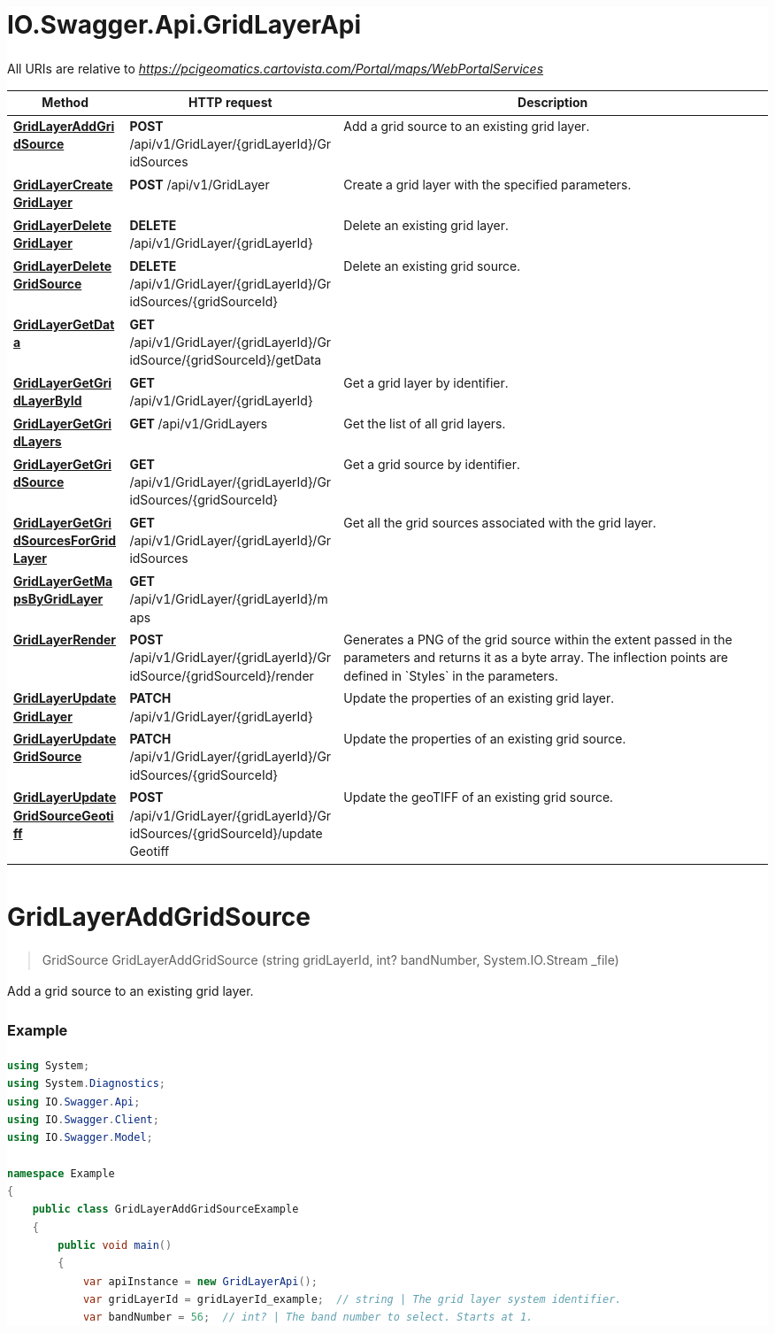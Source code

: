 # IO.Swagger.Api.GridLayerApi

All URIs are relative to *https://pcigeomatics.cartovista.com/Portal/maps/WebPortalServices*

Method | HTTP request | Description
------------- | ------------- | -------------
[**GridLayerAddGridSource**](GridLayerApi.md#gridlayeraddgridsource) | **POST** /api/v1/GridLayer/{gridLayerId}/GridSources | Add a grid source to an existing grid layer.
[**GridLayerCreateGridLayer**](GridLayerApi.md#gridlayercreategridlayer) | **POST** /api/v1/GridLayer | Create a grid layer with the specified parameters.
[**GridLayerDeleteGridLayer**](GridLayerApi.md#gridlayerdeletegridlayer) | **DELETE** /api/v1/GridLayer/{gridLayerId} | Delete an existing grid layer.
[**GridLayerDeleteGridSource**](GridLayerApi.md#gridlayerdeletegridsource) | **DELETE** /api/v1/GridLayer/{gridLayerId}/GridSources/{gridSourceId} | Delete an existing grid source.
[**GridLayerGetData**](GridLayerApi.md#gridlayergetdata) | **GET** /api/v1/GridLayer/{gridLayerId}/GridSource/{gridSourceId}/getData | 
[**GridLayerGetGridLayerById**](GridLayerApi.md#gridlayergetgridlayerbyid) | **GET** /api/v1/GridLayer/{gridLayerId} | Get a grid layer by identifier.
[**GridLayerGetGridLayers**](GridLayerApi.md#gridlayergetgridlayers) | **GET** /api/v1/GridLayers | Get the list of all grid layers.
[**GridLayerGetGridSource**](GridLayerApi.md#gridlayergetgridsource) | **GET** /api/v1/GridLayer/{gridLayerId}/GridSources/{gridSourceId} | Get a grid source by identifier.
[**GridLayerGetGridSourcesForGridLayer**](GridLayerApi.md#gridlayergetgridsourcesforgridlayer) | **GET** /api/v1/GridLayer/{gridLayerId}/GridSources | Get all the grid sources associated with the grid layer.
[**GridLayerGetMapsByGridLayer**](GridLayerApi.md#gridlayergetmapsbygridlayer) | **GET** /api/v1/GridLayer/{gridLayerId}/maps | 
[**GridLayerRender**](GridLayerApi.md#gridlayerrender) | **POST** /api/v1/GridLayer/{gridLayerId}/GridSource/{gridSourceId}/render | Generates a PNG of the grid source within the extent passed in the parameters and returns it as a byte array.  The inflection points are defined in &#x60;Styles&#x60; in the parameters.
[**GridLayerUpdateGridLayer**](GridLayerApi.md#gridlayerupdategridlayer) | **PATCH** /api/v1/GridLayer/{gridLayerId} | Update the properties of an existing grid layer.
[**GridLayerUpdateGridSource**](GridLayerApi.md#gridlayerupdategridsource) | **PATCH** /api/v1/GridLayer/{gridLayerId}/GridSources/{gridSourceId} | Update the properties of an existing grid source.
[**GridLayerUpdateGridSourceGeotiff**](GridLayerApi.md#gridlayerupdategridsourcegeotiff) | **POST** /api/v1/GridLayer/{gridLayerId}/GridSources/{gridSourceId}/updateGeotiff | Update the geoTIFF of an existing grid source.


<a name="gridlayeraddgridsource"></a>
# **GridLayerAddGridSource**
> GridSource GridLayerAddGridSource (string gridLayerId, int? bandNumber, System.IO.Stream _file)

Add a grid source to an existing grid layer.

### Example
```csharp
using System;
using System.Diagnostics;
using IO.Swagger.Api;
using IO.Swagger.Client;
using IO.Swagger.Model;

namespace Example
{
    public class GridLayerAddGridSourceExample
    {
        public void main()
        {
            var apiInstance = new GridLayerApi();
            var gridLayerId = gridLayerId_example;  // string | The grid layer system identifier.
            var bandNumber = 56;  // int? | The band number to select. Starts at 1.
```